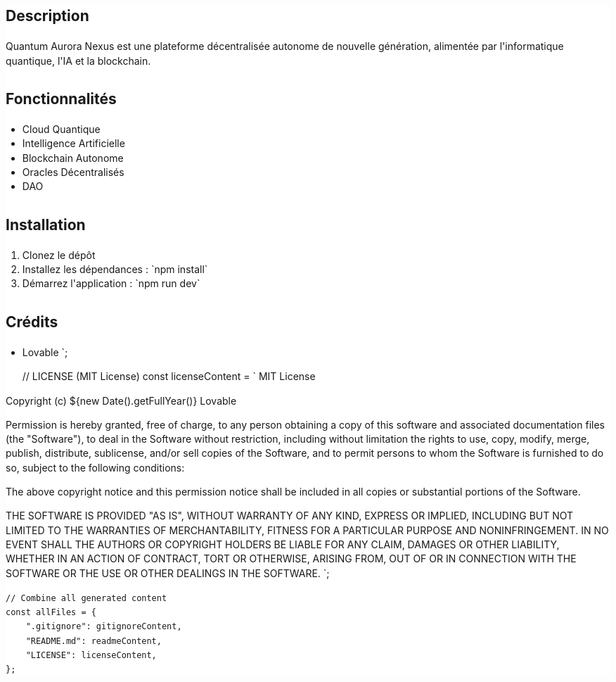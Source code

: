## Description

Quantum Aurora Nexus est une plateforme décentralisée autonome de nouvelle génération, alimentée par l'informatique quantique, l'IA et la blockchain.

## Fonctionnalités

* Cloud Quantique
* Intelligence Artificielle
* Blockchain Autonome
* Oracles Décentralisés
* DAO

## Installation

1.  Clonez le dépôt
2.  Installez les dépendances : \`npm install\`
3.  Démarrez l'application : \`npm run dev\`

## Crédits

* Lovable
`;

    // LICENSE (MIT License)
    const licenseContent = `
MIT License

Copyright (c) ${new Date().getFullYear()} Lovable

Permission is hereby granted, free of charge, to any person obtaining a copy
of this software and associated documentation files (the "Software"), to deal
in the Software without restriction, including without limitation the rights
to use, copy, modify, merge, publish, distribute, sublicense, and/or sell
copies of the Software, and to permit persons to whom the Software is
furnished to do so, subject to the following conditions:

The above copyright notice and this permission notice shall be included in all
copies or substantial portions of the Software.

THE SOFTWARE IS PROVIDED "AS IS", WITHOUT WARRANTY OF ANY KIND, EXPRESS OR
IMPLIED, INCLUDING BUT NOT LIMITED TO THE WARRANTIES OF MERCHANTABILITY,
FITNESS FOR A PARTICULAR PURPOSE AND NONINFRINGEMENT. IN NO EVENT SHALL THE
AUTHORS OR COPYRIGHT HOLDERS BE LIABLE FOR ANY CLAIM, DAMAGES OR OTHER
LIABILITY, WHETHER IN AN ACTION OF CONTRACT, TORT OR OTHERWISE, ARISING FROM,
OUT OF OR IN CONNECTION WITH THE SOFTWARE OR THE USE OR OTHER DEALINGS IN THE
SOFTWARE.
`;

    // Combine all generated content
    const allFiles = {
        ".gitignore": gitignoreContent,
        "README.md": readmeContent,
        "LICENSE": licenseContent,
    };
